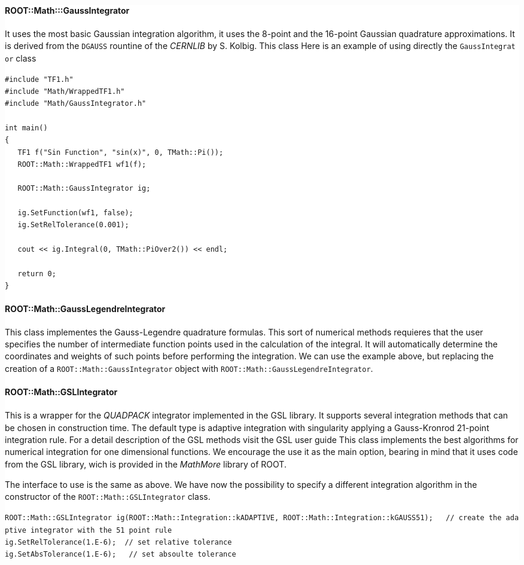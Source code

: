#### ROOT::Math:::GaussIntegrator

It uses the most basic Gaussian integration algorithm, it uses the 8-point and the 16-point Gaussian
quadrature approximations. It is derived from the `DGAUSS` rountine of the *CERNLIB* by S. Kolbig.
This class
Here is an example of using directly  the `GaussIntegrator` class

```{.cpp}
#include "TF1.h"
#include "Math/WrappedTF1.h"
#include "Math/GaussIntegrator.h"

int main()
{
   TF1 f("Sin Function", "sin(x)", 0, TMath::Pi());
   ROOT::Math::WrappedTF1 wf1(f);

   ROOT::Math::GaussIntegrator ig;

   ig.SetFunction(wf1, false);
   ig.SetRelTolerance(0.001);

   cout << ig.Integral(0, TMath::PiOver2()) << endl;

   return 0;
}
```
#### ROOT::Math::GaussLegendreIntegrator

This class implementes the Gauss-Legendre quadrature formulas. This sort of numerical methods requieres that the user specifies the number of intermediate function points
used in the calculation of the integral. It will automatically determine the coordinates and weights of such points before performing the integration.
We can use the example above, but replacing the creation of a `ROOT::Math::GaussIntegrator` object with `ROOT::Math::GaussLegendreIntegrator`.

#### ROOT::Math::GSLIntegrator

This is a wrapper for the *QUADPACK* integrator implemented in the GSL library. It supports several integration methods that can be chosen in construction time.
The default type is adaptive integration with singularity applying a Gauss-Kronrod 21-point integration rule. For a detail description of the GSL methods visit the GSL user guide
This class implements the best algorithms for numerical integration for one dimensional functions. We encourage the use it as the main option, bearing in mind that it uses code from the
GSL library, wich is provided in the *MathMore* library of ROOT.

The interface to use is the same as above. We have now the possibility to specify a different integration algorithm in the constructor of the `ROOT::Math::GSLIntegrator` class.
```{.cpp}
ROOT::Math::GSLIntegrator ig(ROOT::Math::Integration::kADAPTIVE, ROOT::Math::Integration::kGAUSS51);   // create the adaptive integrator with the 51 point rule
ig.SetRelTolerance(1.E-6);  // set relative tolerance
ig.SetAbsTolerance(1.E-6);   // set absoulte tolerance
```
